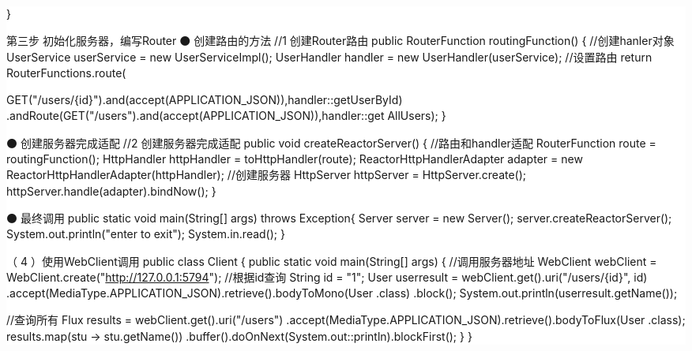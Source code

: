 }

第三步 初始化服务器，编写Router
⚫ 创建路由的方法
//1 创建Router路由
public RouterFunction<ServerResponse> routingFunction() {
//创建hanler对象
UserService userService = new UserServiceImpl();
UserHandler handler = new UserHandler(userService);
//设置路由
return RouterFunctions.route(

GET("/users/{id}").and(accept(APPLICATION_JSON)),handler::getUserById)
.andRoute(GET("/users").and(accept(APPLICATION_JSON)),handler::get
AllUsers);
}


⚫ 创建服务器完成适配
//2 创建服务器完成适配
public void createReactorServer() {
//路由和handler适配
RouterFunction<ServerResponse> route = routingFunction();
HttpHandler httpHandler = toHttpHandler(route);
ReactorHttpHandlerAdapter adapter = new
ReactorHttpHandlerAdapter(httpHandler);
//创建服务器
HttpServer httpServer = HttpServer.create();
httpServer.handle(adapter).bindNow();
}

⚫ 最终调用
public static void main(String[] args) throws Exception{
Server server = new Server();
server.createReactorServer();
System.out.println("enter to exit");
System.in.read();
}

（ 4 ）使用WebClient调用
public class Client {
public static void main(String[] args) {
//调用服务器地址
WebClient webClient = WebClient.create("http://127.0.0.1:5794");
//根据id查询
String id = "1";
User userresult = webClient.get().uri("/users/{id}", id)
.accept(MediaType.APPLICATION_JSON).retrieve().bodyToMono(User
.class)
.block();
System.out.println(userresult.getName());

//查询所有
Flux<User> results = webClient.get().uri("/users")
.accept(MediaType.APPLICATION_JSON).retrieve().bodyToFlux(User
.class);
results.map(stu -> stu.getName())
.buffer().doOnNext(System.out::println).blockFirst();
}
}
